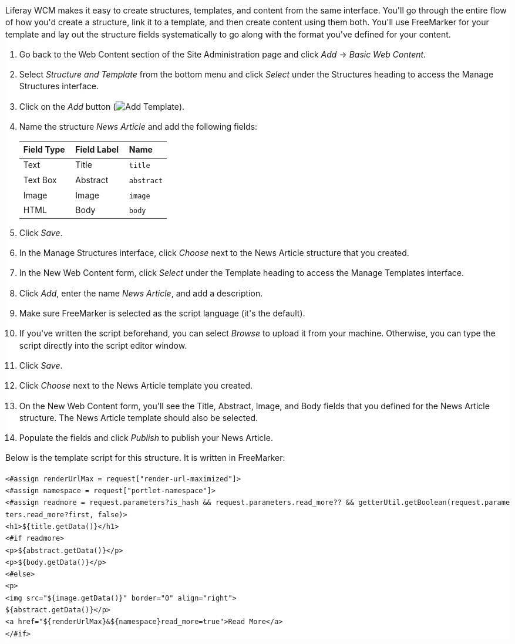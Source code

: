 Liferay WCM makes it easy to create structures, templates, and content from the
same interface. You'll go through the entire flow of how you'd create a
structure, link it to a template, and then create content using them both.
You'll use FreeMarker for your template and lay out the structure fields
systematically to go along with the format you've defined for your content.

1.  Go back to the Web Content section of the Site Administration page and click
    *Add* &rarr; *Basic Web Content*.
2.  Select *Structure and Template* from the bottom menu and click *Select*
    under the Structures heading to access the Manage Structures interface.
3.  Click on the *Add* button (![Add Template](../../../images/icon-add.png)).
4.  Name the structure *News Article* and add the following fields:

	| Field Type | &nbsp;Field Label | &nbsp;Name |
	--------- | ---------- | ---------- |
	Text  | &nbsp;Title | &nbsp;`title` |
	Text Box | &nbsp;Abstract | &nbsp;`abstract` |
	Image | &nbsp;Image | &nbsp;`image` |
	HTML | &nbsp;Body | &nbsp;`body` |

5.  Click *Save*.
6.  In the Manage Structures interface, click *Choose* next to the News Article
    structure that you created.
7.  In the New Web Content form, click *Select* under the Template heading to
    access the Manage Templates interface.
8.  Click *Add*, enter the name *News Article*, and add a description.
9.  Make sure FreeMarker is selected as the script language (it's the default).
10. If you've written the script beforehand, you can select *Browse* to upload
    it from your machine. Otherwise, you can type the script directly into the
    script editor window.
11. Click *Save*.
12. Click *Choose* next to the News Article template you created.
13. On the New Web Content form, you'll see the Title, Abstract, Image, and Body
    fields that you defined for the News Article structure. The News Article
    template should also be selected.
14. Populate the fields and click *Publish* to publish your News Article.

Below is the template script for this structure. It is written in FreeMarker:

    <#assign renderUrlMax = request["render-url-maximized"]>
    <#assign namespace = request["portlet-namespace"]>
    <#assign readmore = request.parameters?is_hash && request.parameters.read_more?? && getterUtil.getBoolean(request.parameters.read_more?first, false)>
    <h1>${title.getData()}</h1>
    <#if readmore>
    <p>${abstract.getData()}</p>
    <p>${body.getData()}</p>
    <#else>
    <p>
    <img src="${image.getData()}" border="0" align="right">
    ${abstract.getData()}</p>
    <a href="${renderUrlMax}&${namespace}read_more=true">Read More</a>
    </#if>

